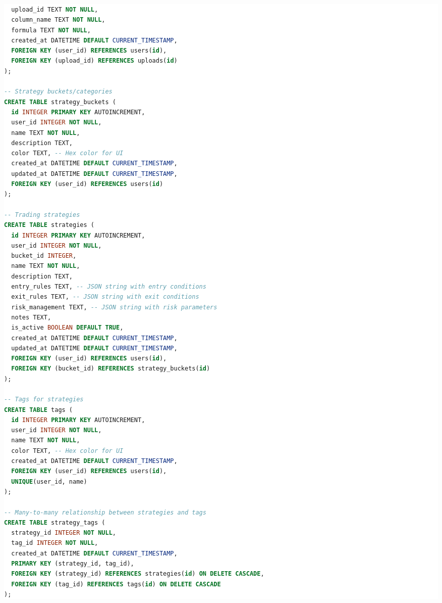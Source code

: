 ```sql
  upload_id TEXT NOT NULL,
  column_name TEXT NOT NULL,
  formula TEXT NOT NULL,
  created_at DATETIME DEFAULT CURRENT_TIMESTAMP,
  FOREIGN KEY (user_id) REFERENCES users(id),
  FOREIGN KEY (upload_id) REFERENCES uploads(id)
);

-- Strategy buckets/categories
CREATE TABLE strategy_buckets (
  id INTEGER PRIMARY KEY AUTOINCREMENT,
  user_id INTEGER NOT NULL,
  name TEXT NOT NULL,
  description TEXT,
  color TEXT, -- Hex color for UI
  created_at DATETIME DEFAULT CURRENT_TIMESTAMP,
  updated_at DATETIME DEFAULT CURRENT_TIMESTAMP,
  FOREIGN KEY (user_id) REFERENCES users(id)
);

-- Trading strategies
CREATE TABLE strategies (
  id INTEGER PRIMARY KEY AUTOINCREMENT,
  user_id INTEGER NOT NULL,
  bucket_id INTEGER,
  name TEXT NOT NULL,
  description TEXT,
  entry_rules TEXT, -- JSON string with entry conditions
  exit_rules TEXT, -- JSON string with exit conditions
  risk_management TEXT, -- JSON string with risk parameters
  notes TEXT,
  is_active BOOLEAN DEFAULT TRUE,
  created_at DATETIME DEFAULT CURRENT_TIMESTAMP,
  updated_at DATETIME DEFAULT CURRENT_TIMESTAMP,
  FOREIGN KEY (user_id) REFERENCES users(id),
  FOREIGN KEY (bucket_id) REFERENCES strategy_buckets(id)
);

-- Tags for strategies
CREATE TABLE tags (
  id INTEGER PRIMARY KEY AUTOINCREMENT,
  user_id INTEGER NOT NULL,
  name TEXT NOT NULL,
  color TEXT, -- Hex color for UI
  created_at DATETIME DEFAULT CURRENT_TIMESTAMP,
  FOREIGN KEY (user_id) REFERENCES users(id),
  UNIQUE(user_id, name)
);

-- Many-to-many relationship between strategies and tags
CREATE TABLE strategy_tags (
  strategy_id INTEGER NOT NULL,
  tag_id INTEGER NOT NULL,
  created_at DATETIME DEFAULT CURRENT_TIMESTAMP,
  PRIMARY KEY (strategy_id, tag_id),
  FOREIGN KEY (strategy_id) REFERENCES strategies(id) ON DELETE CASCADE,
  FOREIGN KEY (tag_id) REFERENCES tags(id) ON DELETE CASCADE
);
```
